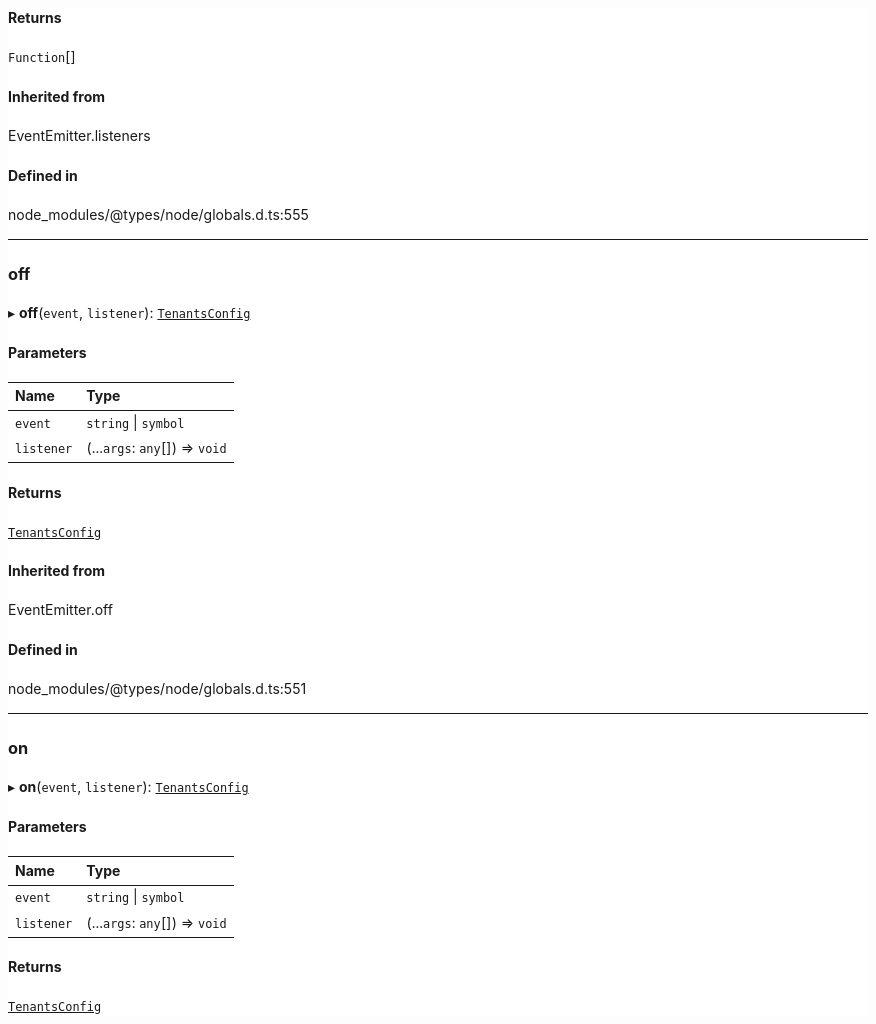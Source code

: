#### Returns

`Function`[]

#### Inherited from

EventEmitter.listeners

#### Defined in

node_modules/@types/node/globals.d.ts:555

___

### off

▸ **off**(`event`, `listener`): [`TenantsConfig`](../wiki/TenantsConfig)

#### Parameters

| Name | Type |
| :------ | :------ |
| `event` | `string` \| `symbol` |
| `listener` | (...`args`: `any`[]) => `void` |

#### Returns

[`TenantsConfig`](../wiki/TenantsConfig)

#### Inherited from

EventEmitter.off

#### Defined in

node_modules/@types/node/globals.d.ts:551

___

### on

▸ **on**(`event`, `listener`): [`TenantsConfig`](../wiki/TenantsConfig)

#### Parameters

| Name | Type |
| :------ | :------ |
| `event` | `string` \| `symbol` |
| `listener` | (...`args`: `any`[]) => `void` |

#### Returns

[`TenantsConfig`](../wiki/TenantsConfig)
